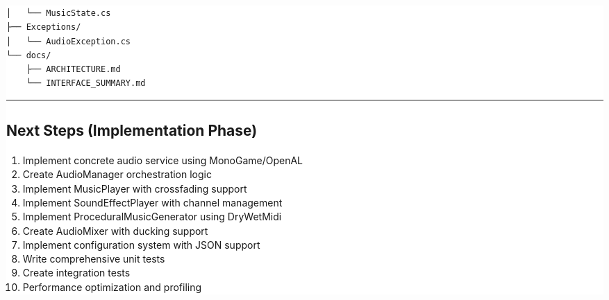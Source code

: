 ```
│   └── MusicState.cs
├── Exceptions/
│   └── AudioException.cs
└── docs/
    ├── ARCHITECTURE.md
    └── INTERFACE_SUMMARY.md
```

---

## Next Steps (Implementation Phase)

1. Implement concrete audio service using MonoGame/OpenAL
2. Create AudioManager orchestration logic
3. Implement MusicPlayer with crossfading support
4. Implement SoundEffectPlayer with channel management
5. Implement ProceduralMusicGenerator using DryWetMidi
6. Create AudioMixer with ducking support
7. Implement configuration system with JSON support
8. Write comprehensive unit tests
9. Create integration tests
10. Performance optimization and profiling

